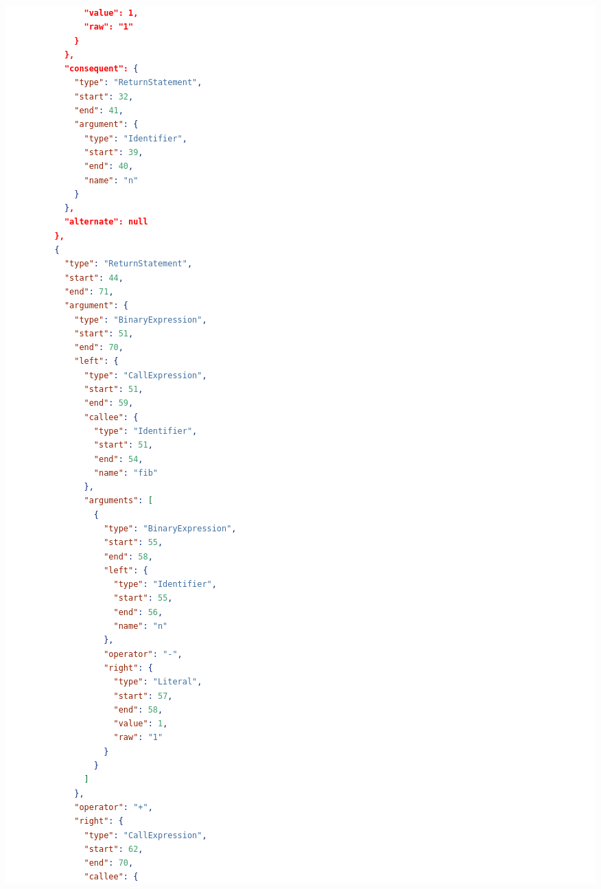 ```json
                "value": 1,
                "raw": "1"
              }
            },
            "consequent": {
              "type": "ReturnStatement",
              "start": 32,
              "end": 41,
              "argument": {
                "type": "Identifier",
                "start": 39,
                "end": 40,
                "name": "n"
              }
            },
            "alternate": null
          },
          {
            "type": "ReturnStatement",
            "start": 44,
            "end": 71,
            "argument": {
              "type": "BinaryExpression",
              "start": 51,
              "end": 70,
              "left": {
                "type": "CallExpression",
                "start": 51,
                "end": 59,
                "callee": {
                  "type": "Identifier",
                  "start": 51,
                  "end": 54,
                  "name": "fib"
                },
                "arguments": [
                  {
                    "type": "BinaryExpression",
                    "start": 55,
                    "end": 58,
                    "left": {
                      "type": "Identifier",
                      "start": 55,
                      "end": 56,
                      "name": "n"
                    },
                    "operator": "-",
                    "right": {
                      "type": "Literal",
                      "start": 57,
                      "end": 58,
                      "value": 1,
                      "raw": "1"
                    }
                  }
                ]
              },
              "operator": "+",
              "right": {
                "type": "CallExpression",
                "start": 62,
                "end": 70,
                "callee": {
```